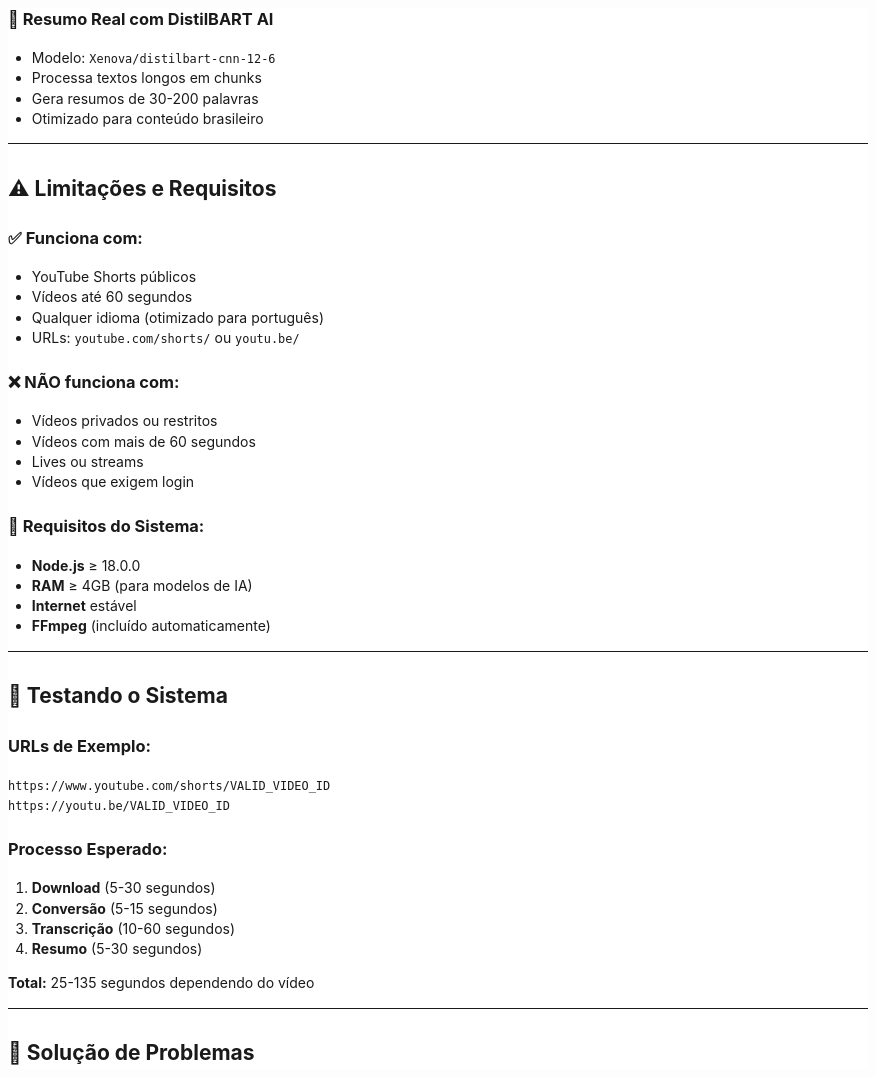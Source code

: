 ### 📝 **Resumo Real com DistilBART AI**
- Modelo: `Xenova/distilbart-cnn-12-6`
- Processa textos longos em chunks
- Gera resumos de 30-200 palavras
- Otimizado para conteúdo brasileiro

---

## ⚠️ Limitações e Requisitos

### ✅ **Funciona com:**
- YouTube Shorts públicos
- Vídeos até 60 segundos
- Qualquer idioma (otimizado para português)
- URLs: `youtube.com/shorts/` ou `youtu.be/`

### ❌ **NÃO funciona com:**
- Vídeos privados ou restritos
- Vídeos com mais de 60 segundos
- Lives ou streams
- Vídeos que exigem login

### 🔧 **Requisitos do Sistema:**
- **Node.js** ≥ 18.0.0
- **RAM** ≥ 4GB (para modelos de IA)
- **Internet** estável
- **FFmpeg** (incluído automaticamente)

---

## 🧪 Testando o Sistema

### URLs de Exemplo:
```
https://www.youtube.com/shorts/VALID_VIDEO_ID
https://youtu.be/VALID_VIDEO_ID
```

### Processo Esperado:
1. **Download** (5-30 segundos)
2. **Conversão** (5-15 segundos)
3. **Transcrição** (10-60 segundos)
4. **Resumo** (5-30 segundos)

**Total:** 25-135 segundos dependendo do vídeo

---

## 🚨 Solução de Problemas
